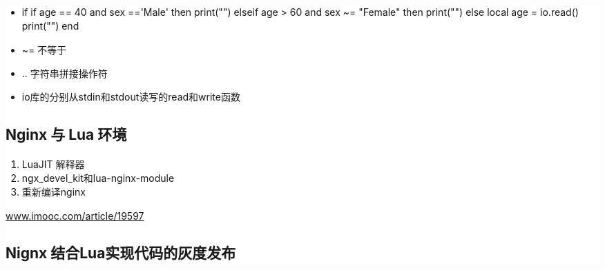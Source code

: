 
- if
if age == 40 and sex =='Male' then
	print("")
elseif age > 60 and sex ~= "Female" then
	print("")
else
	local age = io.read()
	print("")
end

- ~= 不等于
- .. 字符串拼接操作符
- io库的分别从stdin和stdout读写的read和write函数

## Nginx 与 Lua 环境
1. LuaJIT 解释器
2. ngx_devel_kit和lua-nginx-module
3. 重新编译nginx

www.imooc.com/article/19597






## Nignx 结合Lua实现代码的灰度发布